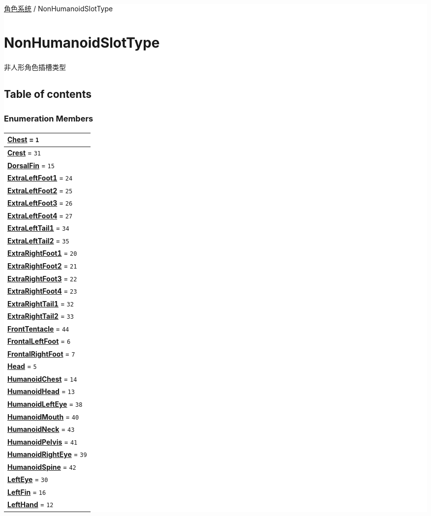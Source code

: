 [角色系统](../groups/角色系统.角色系统.md) / NonHumanoidSlotType

# NonHumanoidSlotType <Badge type="tip" text="Enumeration" /> <Score text="NonHumanoidSlotType" />

非人形角色插槽类型

## Table of contents

### Enumeration Members <Score text="Enumeration" /> 
| **[Chest](mw.NonHumanoidSlotType.md#chest)** = ``1``  |
| :----- |
| **[Crest](mw.NonHumanoidSlotType.md#crest)** = ``31`` |
| **[DorsalFin](mw.NonHumanoidSlotType.md#dorsalfin)** = ``15`` |
| **[ExtraLeftFoot1](mw.NonHumanoidSlotType.md#extraleftfoot1)** = ``24`` |
| **[ExtraLeftFoot2](mw.NonHumanoidSlotType.md#extraleftfoot2)** = ``25`` |
| **[ExtraLeftFoot3](mw.NonHumanoidSlotType.md#extraleftfoot3)** = ``26`` |
| **[ExtraLeftFoot4](mw.NonHumanoidSlotType.md#extraleftfoot4)** = ``27`` |
| **[ExtraLeftTail1](mw.NonHumanoidSlotType.md#extralefttail1)** = ``34`` |
| **[ExtraLeftTail2](mw.NonHumanoidSlotType.md#extralefttail2)** = ``35`` |
| **[ExtraRightFoot1](mw.NonHumanoidSlotType.md#extrarightfoot1)** = ``20`` |
| **[ExtraRightFoot2](mw.NonHumanoidSlotType.md#extrarightfoot2)** = ``21`` |
| **[ExtraRightFoot3](mw.NonHumanoidSlotType.md#extrarightfoot3)** = ``22`` |
| **[ExtraRightFoot4](mw.NonHumanoidSlotType.md#extrarightfoot4)** = ``23`` |
| **[ExtraRightTail1](mw.NonHumanoidSlotType.md#extrarighttail1)** = ``32`` |
| **[ExtraRightTail2](mw.NonHumanoidSlotType.md#extrarighttail2)** = ``33`` |
| **[FrontTentacle](mw.NonHumanoidSlotType.md#fronttentacle)** = ``44`` |
| **[FrontalLeftFoot](mw.NonHumanoidSlotType.md#frontalleftfoot)** = ``6`` |
| **[FrontalRightFoot](mw.NonHumanoidSlotType.md#frontalrightfoot)** = ``7`` |
| **[Head](mw.NonHumanoidSlotType.md#head)** = ``5`` |
| **[HumanoidChest](mw.NonHumanoidSlotType.md#humanoidchest)** = ``14`` |
| **[HumanoidHead](mw.NonHumanoidSlotType.md#humanoidhead)** = ``13`` |
| **[HumanoidLeftEye](mw.NonHumanoidSlotType.md#humanoidlefteye)** = ``38`` |
| **[HumanoidMouth](mw.NonHumanoidSlotType.md#humanoidmouth)** = ``40`` |
| **[HumanoidNeck](mw.NonHumanoidSlotType.md#humanoidneck)** = ``43`` |
| **[HumanoidPelvis](mw.NonHumanoidSlotType.md#humanoidpelvis)** = ``41`` |
| **[HumanoidRightEye](mw.NonHumanoidSlotType.md#humanoidrighteye)** = ``39`` |
| **[HumanoidSpine](mw.NonHumanoidSlotType.md#humanoidspine)** = ``42`` |
| **[LeftEye](mw.NonHumanoidSlotType.md#lefteye)** = ``30`` |
| **[LeftFin](mw.NonHumanoidSlotType.md#leftfin)** = ``16`` |
| **[LeftHand](mw.NonHumanoidSlotType.md#lefthand)** = ``12`` |
